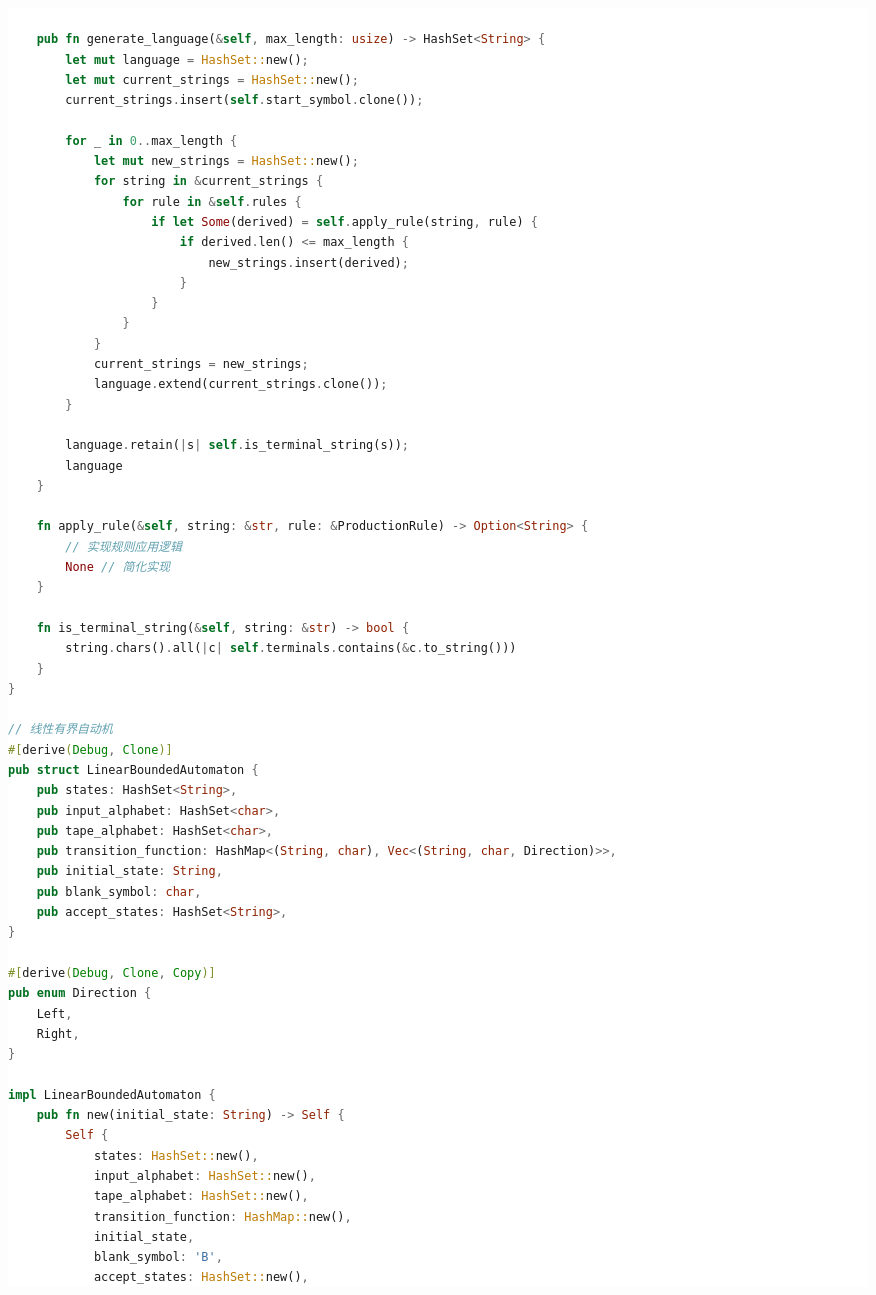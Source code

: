 ```rust
    
    pub fn generate_language(&self, max_length: usize) -> HashSet<String> {
        let mut language = HashSet::new();
        let mut current_strings = HashSet::new();
        current_strings.insert(self.start_symbol.clone());
        
        for _ in 0..max_length {
            let mut new_strings = HashSet::new();
            for string in &current_strings {
                for rule in &self.rules {
                    if let Some(derived) = self.apply_rule(string, rule) {
                        if derived.len() <= max_length {
                            new_strings.insert(derived);
                        }
                    }
                }
            }
            current_strings = new_strings;
            language.extend(current_strings.clone());
        }
        
        language.retain(|s| self.is_terminal_string(s));
        language
    }
    
    fn apply_rule(&self, string: &str, rule: &ProductionRule) -> Option<String> {
        // 实现规则应用逻辑
        None // 简化实现
    }
    
    fn is_terminal_string(&self, string: &str) -> bool {
        string.chars().all(|c| self.terminals.contains(&c.to_string()))
    }
}

// 线性有界自动机
#[derive(Debug, Clone)]
pub struct LinearBoundedAutomaton {
    pub states: HashSet<String>,
    pub input_alphabet: HashSet<char>,
    pub tape_alphabet: HashSet<char>,
    pub transition_function: HashMap<(String, char), Vec<(String, char, Direction)>>,
    pub initial_state: String,
    pub blank_symbol: char,
    pub accept_states: HashSet<String>,
}

#[derive(Debug, Clone, Copy)]
pub enum Direction {
    Left,
    Right,
}

impl LinearBoundedAutomaton {
    pub fn new(initial_state: String) -> Self {
        Self {
            states: HashSet::new(),
            input_alphabet: HashSet::new(),
            tape_alphabet: HashSet::new(),
            transition_function: HashMap::new(),
            initial_state,
            blank_symbol: 'B',
            accept_states: HashSet::new(),
```